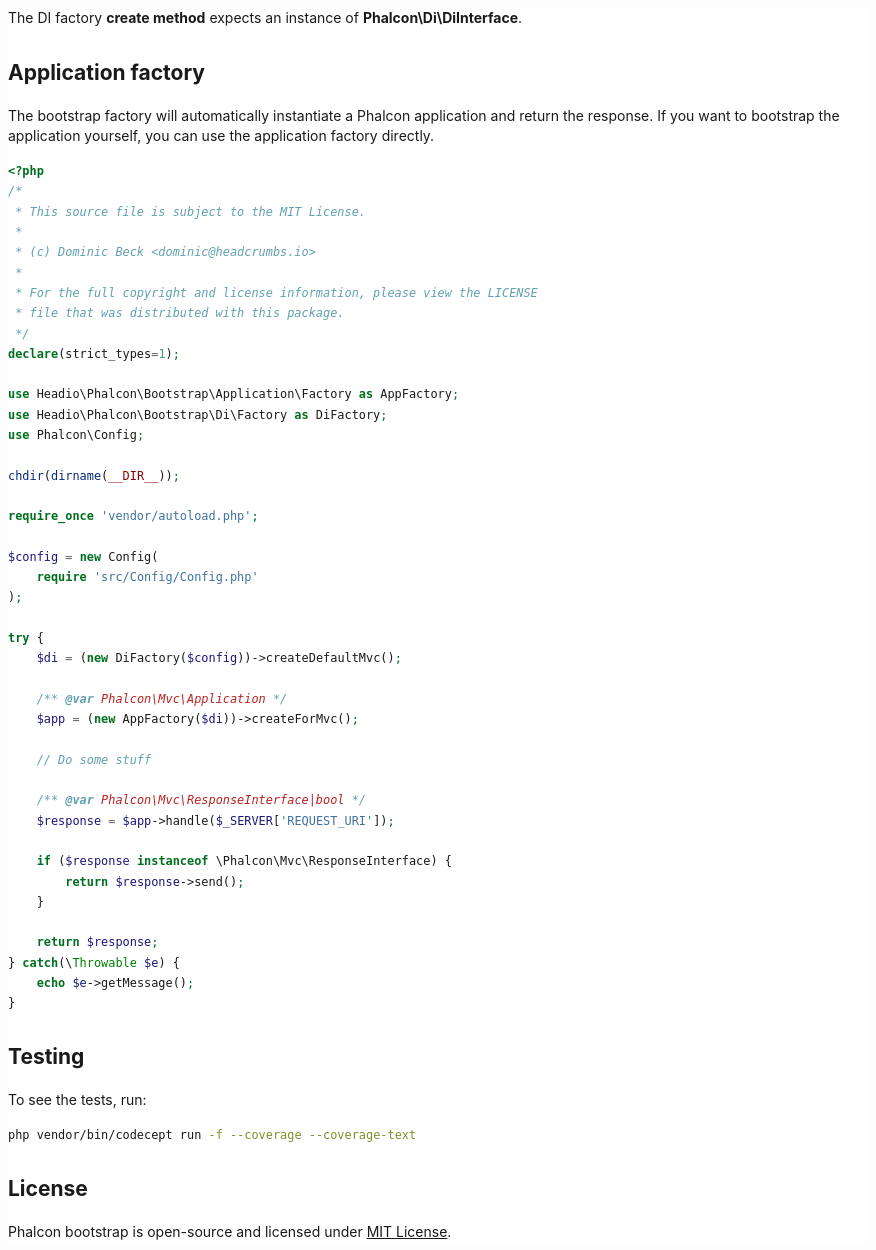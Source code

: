The DI factory **create method** expects an instance of **Phalcon\Di\DiInterface**.

## Application factory

The bootstrap factory will automatically instantiate a Phalcon application and return the response. If you want to bootstrap the application yourself, you can use the application factory directly.

```php
<?php
/*
 * This source file is subject to the MIT License.
 *
 * (c) Dominic Beck <dominic@headcrumbs.io>
 *
 * For the full copyright and license information, please view the LICENSE
 * file that was distributed with this package.
 */
declare(strict_types=1);

use Headio\Phalcon\Bootstrap\Application\Factory as AppFactory;
use Headio\Phalcon\Bootstrap\Di\Factory as DiFactory;
use Phalcon\Config;

chdir(dirname(__DIR__));

require_once 'vendor/autoload.php';

$config = new Config(
    require 'src/Config/Config.php'
);

try {
    $di = (new DiFactory($config))->createDefaultMvc();

    /** @var Phalcon\Mvc\Application */
    $app = (new AppFactory($di))->createForMvc();

    // Do some stuff

    /** @var Phalcon\Mvc\ResponseInterface|bool */
    $response = $app->handle($_SERVER['REQUEST_URI']);

    if ($response instanceof \Phalcon\Mvc\ResponseInterface) {
        return $response->send();
    }

    return $response;
} catch(\Throwable $e) {
    echo $e->getMessage();
}
```

## Testing

To see the tests, run:

```bash
php vendor/bin/codecept run -f --coverage --coverage-text
```

## License

Phalcon bootstrap is open-source and licensed under [MIT License](http://opensource.org/licenses/MIT).
